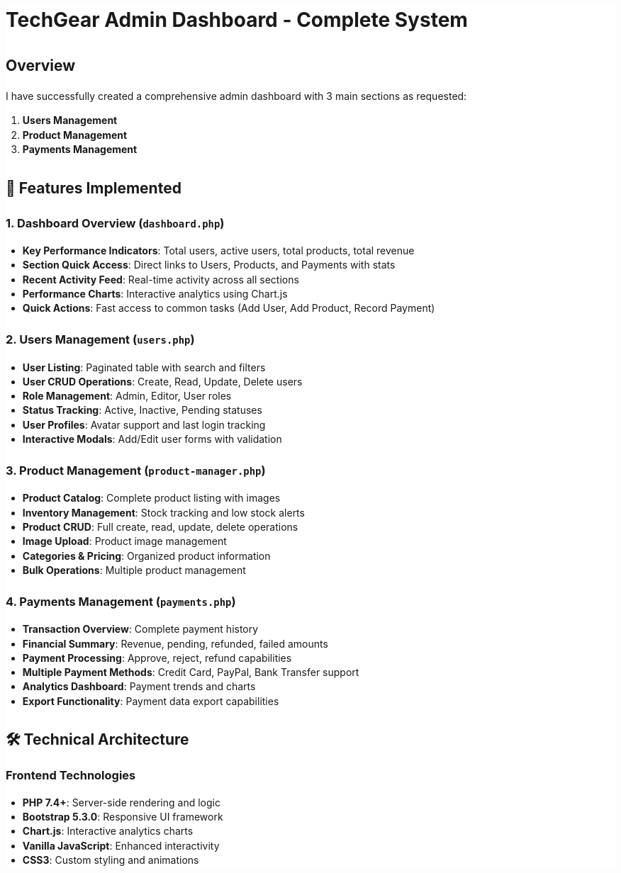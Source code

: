 # TechGear Admin Dashboard - Complete System

## Overview
I have successfully created a comprehensive admin dashboard with 3 main sections as requested:

1. **Users Management**
2. **Product Management** 
3. **Payments Management**

## 🚀 Features Implemented

### 1. Dashboard Overview (`dashboard.php`)
- **Key Performance Indicators**: Total users, active users, total products, total revenue
- **Section Quick Access**: Direct links to Users, Products, and Payments with stats
- **Recent Activity Feed**: Real-time activity across all sections
- **Performance Charts**: Interactive analytics using Chart.js
- **Quick Actions**: Fast access to common tasks (Add User, Add Product, Record Payment)

### 2. Users Management (`users.php`)
- **User Listing**: Paginated table with search and filters
- **User CRUD Operations**: Create, Read, Update, Delete users
- **Role Management**: Admin, Editor, User roles
- **Status Tracking**: Active, Inactive, Pending statuses
- **User Profiles**: Avatar support and last login tracking
- **Interactive Modals**: Add/Edit user forms with validation

### 3. Product Management (`product-manager.php`)
- **Product Catalog**: Complete product listing with images
- **Inventory Management**: Stock tracking and low stock alerts
- **Product CRUD**: Full create, read, update, delete operations
- **Image Upload**: Product image management
- **Categories & Pricing**: Organized product information
- **Bulk Operations**: Multiple product management

### 4. Payments Management (`payments.php`)
- **Transaction Overview**: Complete payment history
- **Financial Summary**: Revenue, pending, refunded, failed amounts
- **Payment Processing**: Approve, reject, refund capabilities
- **Multiple Payment Methods**: Credit Card, PayPal, Bank Transfer support
- **Analytics Dashboard**: Payment trends and charts
- **Export Functionality**: Payment data export capabilities

## 🛠 Technical Architecture

### Frontend Technologies
- **PHP 7.4+**: Server-side rendering and logic
- **Bootstrap 5.3.0**: Responsive UI framework
- **Chart.js**: Interactive analytics charts
- **Vanilla JavaScript**: Enhanced interactivity
- **CSS3**: Custom styling and animations

